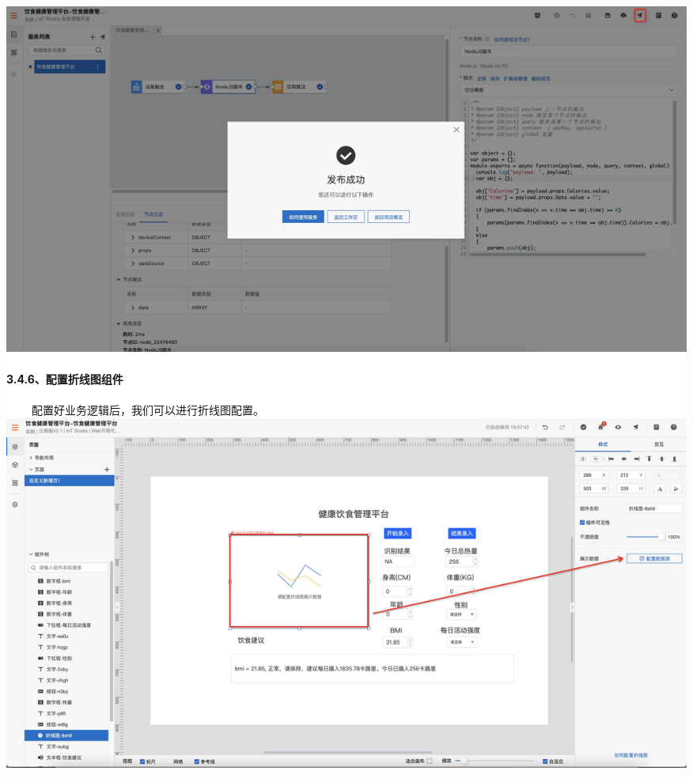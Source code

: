 ![饮食健康管理平台IS创建web应用.png](./../../../images/health_management/业务逻辑开发-发布.jpg)

#### 3.4.6、配置折线图组件
&emsp;&emsp;
配置好业务逻辑后，我们可以进行折线图配置。
![饮食健康管理平台IS创建移动应用.png](./../../../images/health_management/web-折线图1.jpg)